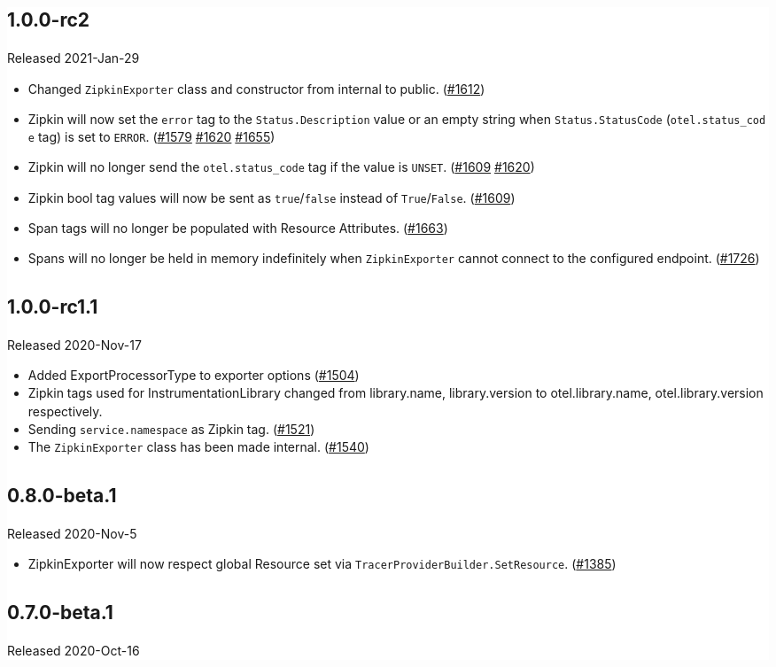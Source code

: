 ## 1.0.0-rc2

Released 2021-Jan-29

* Changed `ZipkinExporter` class and constructor from internal to public.
  ([#1612](https://github.com/open-telemetry/opentelemetry-dotnet/issues/1612))

* Zipkin will now set the `error` tag to the `Status.Description` value or an
  empty string when `Status.StatusCode` (`otel.status_code` tag) is set to
  `ERROR`.
  ([#1579](https://github.com/open-telemetry/opentelemetry-dotnet/pull/1579)
  [#1620](https://github.com/open-telemetry/opentelemetry-dotnet/pull/1620)
  [#1655](https://github.com/open-telemetry/opentelemetry-dotnet/pull/1655))

* Zipkin will no longer send the `otel.status_code` tag if the value is `UNSET`.
  ([#1609](https://github.com/open-telemetry/opentelemetry-dotnet/pull/1609)
  [#1620](https://github.com/open-telemetry/opentelemetry-dotnet/pull/1620))

* Zipkin bool tag values will now be sent as `true`/`false` instead of
  `True`/`False`.
  ([#1609](https://github.com/open-telemetry/opentelemetry-dotnet/pull/1609))

* Span tags will no longer be populated with Resource Attributes.
  ([#1663](https://github.com/open-telemetry/opentelemetry-dotnet/pull/1663))

* Spans will no longer be held in memory indefinitely when `ZipkinExporter`
  cannot connect to the configured endpoint.
  ([#1726](https://github.com/open-telemetry/opentelemetry-dotnet/pull/1726))

## 1.0.0-rc1.1

Released 2020-Nov-17

* Added ExportProcessorType to exporter options
  ([#1504](https://github.com/open-telemetry/opentelemetry-dotnet/pull/1504))
* Zipkin tags used for InstrumentationLibrary changed from library.name,
  library.version to otel.library.name, otel.library.version respectively.
* Sending `service.namespace` as Zipkin tag.
  ([#1521](https://github.com/open-telemetry/opentelemetry-dotnet/pull/1521))
* The `ZipkinExporter` class has been made internal.
  ([#1540](https://github.com/open-telemetry/opentelemetry-dotnet/pull/1540))

## 0.8.0-beta.1

Released 2020-Nov-5

* ZipkinExporter will now respect global Resource set via
  `TracerProviderBuilder.SetResource`.
  ([#1385](https://github.com/open-telemetry/opentelemetry-dotnet/pull/1385))

## 0.7.0-beta.1

Released 2020-Oct-16
